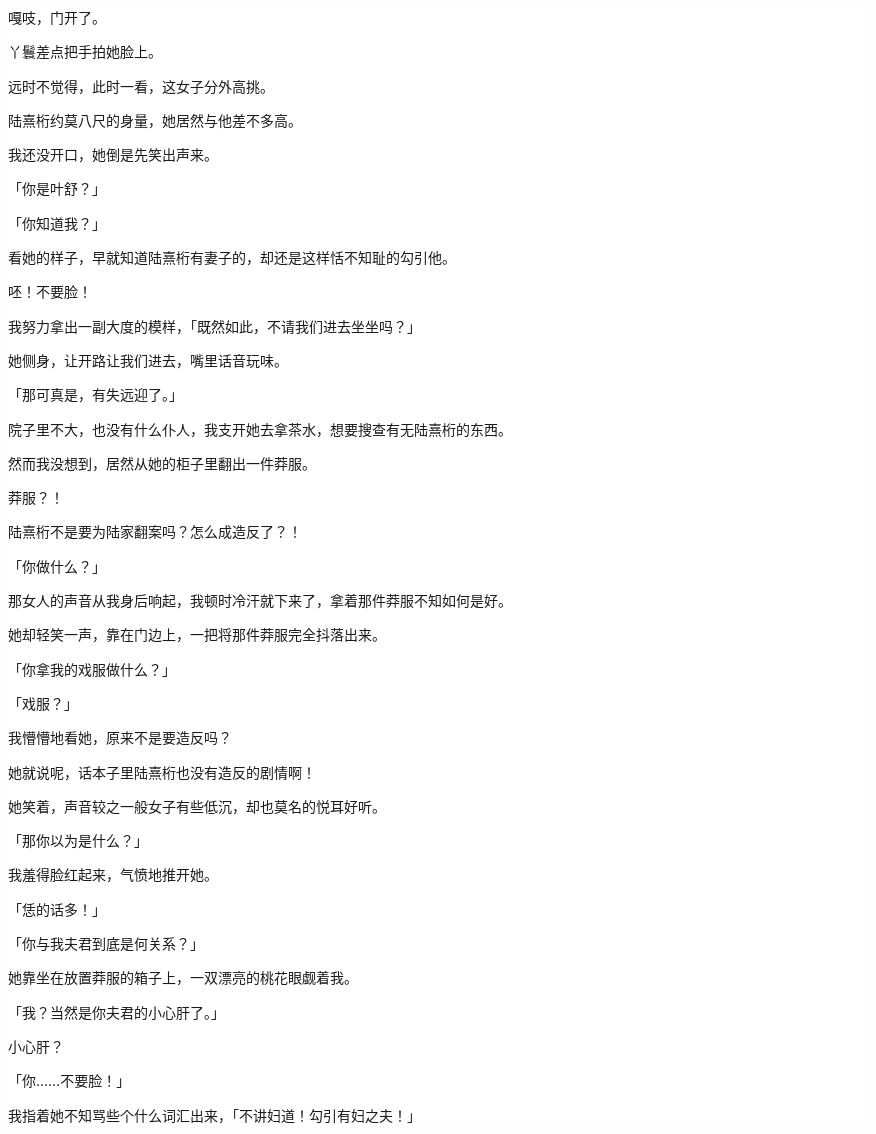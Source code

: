 嘎吱，门开了。

丫鬟差点把手拍她脸上。

远时不觉得，此时一看，这女子分外高挑。

陆熹桁约莫八尺的身量，她居然与他差不多高。

我还没开口，她倒是先笑出声来。

「你是叶舒？」

「你知道我？」

看她的样子，早就知道陆熹桁有妻子的，却还是这样恬不知耻的勾引他。

呸！不要脸！

我努力拿出一副大度的模样，「既然如此，不请我们进去坐坐吗？」

她侧身，让开路让我们进去，嘴里话音玩味。

「那可真是，有失远迎了。」

院子里不大，也没有什么仆人，我支开她去拿茶水，想要搜查有无陆熹桁的东西。

然而我没想到，居然从她的柜子里翻出一件莽服。

莽服？！

陆熹桁不是要为陆家翻案吗？怎么成造反了？！

「你做什么？」

那女人的声音从我身后响起，我顿时冷汗就下来了，拿着那件莽服不知如何是好。

她却轻笑一声，靠在门边上，一把将那件莽服完全抖落出来。

「你拿我的戏服做什么？」

「戏服？」

我懵懵地看她，原来不是要造反吗？

她就说呢，话本子里陆熹桁也没有造反的剧情啊！

她笑着，声音较之一般女子有些低沉，却也莫名的悦耳好听。

「那你以为是什么？」

我羞得脸红起来，气愤地推开她。

「恁的话多！」

「你与我夫君到底是何关系？」

她靠坐在放置莽服的箱子上，一双漂亮的桃花眼觑着我。

「我？当然是你夫君的小心肝了。」

小心肝？

「你……不要脸！」

我指着她不知骂些个什么词汇出来，「不讲妇道！勾引有妇之夫！」
